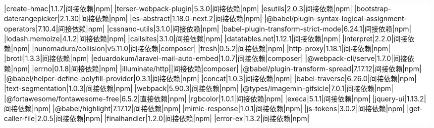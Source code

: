 |create-hmac|1.1.7|间接依赖|npm|
|terser-webpack-plugin|5.3.0|间接依赖|npm|
|esutils|2.0.3|间接依赖|npm|
|bootstrap-daterangepicker|2.1.30|间接依赖|npm|
|es-abstract|1.18.0-next.2|间接依赖|npm|
|@babel/plugin-syntax-logical-assignment-operators|7.10.4|间接依赖|npm|
|cssnano-utils|3.1.0|间接依赖|npm|
|babel-plugin-transform-strict-mode|6.24.1|间接依赖|npm|
|lodash.memoize|4.1.2|间接依赖|npm|
|callsites|3.1.0|间接依赖|npm|
|datatables.net|1.12.1|间接依赖|npm|
|interpret|2.2.0|间接依赖|npm|
|nunomaduro/collision|v5.11.0|间接依赖|composer|
|fresh|0.5.2|间接依赖|npm|
|http-proxy|1.18.1|间接依赖|npm|
|brotli|1.3.3|间接依赖|npm|
|eduardokum/laravel-mail-auto-embed|1.0.7|间接依赖|composer|
|@webpack-cli/serve|1.7.0|间接依赖|npm|
|errno|0.1.8|间接依赖|npm|
|illuminate/http||间接依赖|composer|
|@babel/plugin-transform-spread|7.17.12|间接依赖|npm|
|@babel/helper-define-polyfill-provider|0.3.1|间接依赖|npm|
|concat|1.0.3|间接依赖|npm|
|babel-traverse|6.26.0|间接依赖|npm|
|text-segmentation|1.0.3|间接依赖|npm|
|webpack|5.90.3|间接依赖|npm|
|@types/imagemin-gifsicle|7.0.1|间接依赖|npm|
|@fortawesome/fontawesome-free|6.5.2|直接依赖|npm|
|rgbcolor|1.0.1|间接依赖|npm|
|execa|5.1.1|间接依赖|npm|
|jquery-ui|1.13.2|间接依赖|npm|
|@babel/highlight|7.17.12|间接依赖|npm|
|mimic-response|1.0.1|间接依赖|npm|
|js-tokens|3.0.2|间接依赖|npm|
|get-caller-file|2.0.5|间接依赖|npm|
|finalhandler|1.2.0|间接依赖|npm|
|error-ex|1.3.2|间接依赖|npm|